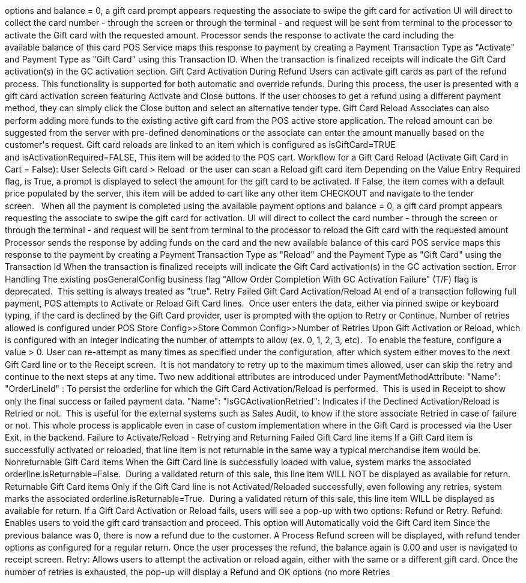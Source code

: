 options and balance = 0, a gift card prompt appears requesting the associate to swipe the gift card for activation UI will direct to collect the card number - through the screen or through the terminal - and request will be sent from terminal to the processor to activate the Gift card with the requested amount. Processor sends the response to activate the card including the available balance of this card POS Service maps this response to payment by creating a Payment Transaction Type as "Activate" and Payment Type as "Gift Card" using this Transaction ID. When the transaction is finalized receipts will indicate the Gift Card activation(s) in the GC activation section. Gift Card Activation During Refund Users can activate gift cards as part of the refund process. This functionality is supported for both automatic and override refunds. During this process, the user is presented with a gift card activation screen featuring Activate and Close buttons. If the user chooses to get a refund using a different payment method, they can simply click the Close button and select an alternative tender type. Gift Card Reload Associates can also perform adding more funds to the existing active gift card from the POS active store application. The reload amount can be suggested from the server with pre-defined denominations or the associate can enter the amount manually based on the customer's request. Gift card reloads are linked to an item which is configured as isGiftCard=TRUE and isActivationRequired=FALSE, This item will be added to the POS cart. Workflow for a Gift Card Reload (Activate Gift Card in Cart = False): User Selects Gift card > Reload  or the user can scan a Reload gift card item Depending on the Value Entry Required flag, is True, a prompt is displayed to select the amount for the gift card to be activated. If False, the item comes with a default price populated by the server, this item will be added to cart like any other item CHECKOUT and navigate to the tender screen.   When all the payment is completed using the available payment options and balance = 0, a gift card prompt appears requesting the associate to swipe the gift card for activation. UI will direct to collect the card number - through the screen or through the terminal - and request will be sent from terminal to the processor to reload the Gift card with the requested amount Processor sends the response by adding funds on the card and the new available balance of this card POS service maps this response to the payment by creating a Payment Transaction Type as "Reload" and the Payment Type as "Gift Card" using the Transaction Id When the transaction is finalized receipts will indicate the Gift Card activation(s) in the GC activation section. Error Handling The existing posGeneralConfig business flag "Allow Order Completion With GC Activation Failure" (T/F) flag is deprecated.  This setting is always treated as "true". Retry Failed Gift Card Activation/Reload At end of a transaction following full payment, POS attempts to Activate or Reload Gift Card lines.  Once user enters the data, either via pinned swipe or keyboard typing, if the card is declined by the Gift Card provider, user is prompted with the option to Retry or Continue. Number of retries allowed is configured under POS Store Config>>Store Common Config>>Number of Retries Upon Gift Activation or Reload, which is configured with an integer indicating the number of attempts to allow (ex. 0, 1, 2, 3, etc).  To enable the feature, configure a value > 0. User can re-attempt as many times as specified under the configuration, after which system either moves to the next Gift Card line or to the Receipt screen.  It is not mandatory to retry up to the maximum times allowed, user can skip the retry and continue to the next steps at any time. Two new additional attributes are introduced under PaymentMethodAttribute: "Name": "OrderLineId" : To persist the orderline for which the Gift Card Activation/Reload is performed.  This is used in Receipt to show only the final success or failed payment data. "Name": "IsGCActivationRetried": Indicates if the Declined Activation/Reload is Retried or not.  This is useful for the external systems such as Sales Audit, to know if the store associate Retried in case of failure or not. This whole process is applicable even in case of custom implementation where in the Gift Card is processed via the User Exit, in the backend. Failure to Activate/Reload - Retrying and Returning Failed Gift Card line items If a Gift Card item is successfully activated or reloaded, that line item is not returnable in the same way a typical merchandise item would be. Nonreturnable Gift Card items When the Gift Card line is successfully loaded with value, system marks the associated orderline.isReturnable=False.  During a validated return of this sale, this line item WILL NOT be displayed as available for return. Returnable Gift Card items Only if the Gift Card line is not Activated/Reloaded successfully, even following any retries, system marks the associated orderline.isReturnable=True.  During a validated return of this sale, this line item WILL be displayed as available for return. If a Gift Card Activation or Reload fails, users will see a pop-up with two options: Refund or Retry. Refund: Enables users to void the gift card transaction and proceed. This option will Automatically void the Gift Card item Since the previous balance was 0, there is now a refund due to the customer. A Process Refund screen will be displayed, with refund tender options as configured for a regular return. Once the user processes the refund, the balance again is 0.00 and user is navigated to receipt screen. Retry: Allows users to attempt the activation or reload again, either with the same or a different gift card. Once the number of retries is exhausted, the pop-up will display a Refund and OK options (no more Retries